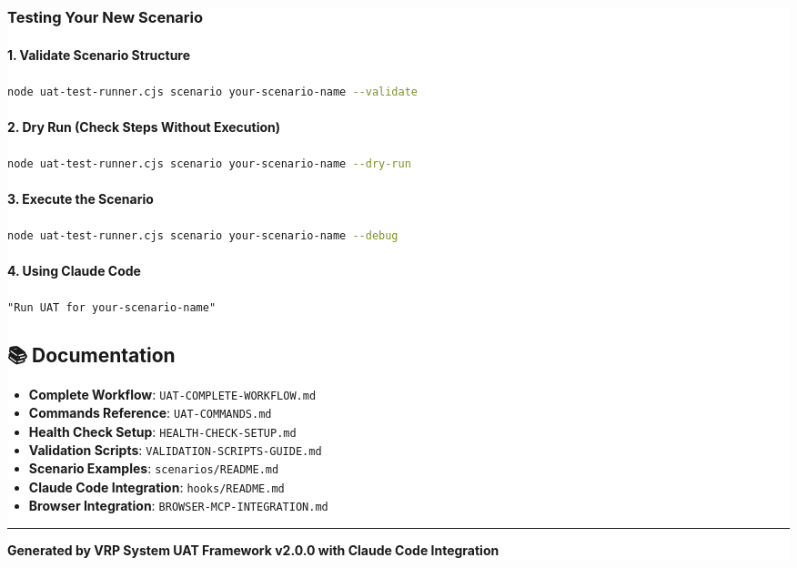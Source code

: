### Testing Your New Scenario

#### 1. Validate Scenario Structure
```bash
node uat-test-runner.cjs scenario your-scenario-name --validate
```

#### 2. Dry Run (Check Steps Without Execution)
```bash
node uat-test-runner.cjs scenario your-scenario-name --dry-run
```

#### 3. Execute the Scenario
```bash
node uat-test-runner.cjs scenario your-scenario-name --debug
```

#### 4. Using Claude Code
```
"Run UAT for your-scenario-name"
```

## 📚 Documentation

- **Complete Workflow**: `UAT-COMPLETE-WORKFLOW.md`
- **Commands Reference**: `UAT-COMMANDS.md`
- **Health Check Setup**: `HEALTH-CHECK-SETUP.md`
- **Validation Scripts**: `VALIDATION-SCRIPTS-GUIDE.md`
- **Scenario Examples**: `scenarios/README.md`
- **Claude Code Integration**: `hooks/README.md`
- **Browser Integration**: `BROWSER-MCP-INTEGRATION.md`

---

**Generated by VRP System UAT Framework v2.0.0 with Claude Code Integration**